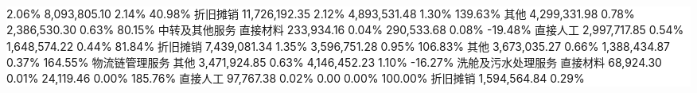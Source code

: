 2.06%
8,093,805.10
2.14%
40.98%
折旧摊销
11,726,192.35
2.12%
4,893,531.48
1.30%
139.63%
其他
4,299,331.98
0.78%
2,386,530.30
0.63%
80.15%
中转及其他服务
直接材料
233,934.16
0.04%
290,533.68
0.08%
-19.48%
直接人工
2,997,717.85
0.54%
1,648,574.22
0.44%
81.84%
折旧摊销
7,439,081.34
1.35%
3,596,751.28
0.95%
106.83%
其他
3,673,035.27
0.66%
1,388,434.87
0.37%
164.55%
物流链管理服务
其他
3,471,924.85
0.63%
4,146,452.23
1.10%
-16.27%
洗舱及污水处理服务
直接材料
68,924.30
0.01%
24,119.46
0.00%
185.76%
直接人工
97,767.38
0.02%
0.00
0.00%
100.00%
折旧摊销
1,594,564.84
0.29%